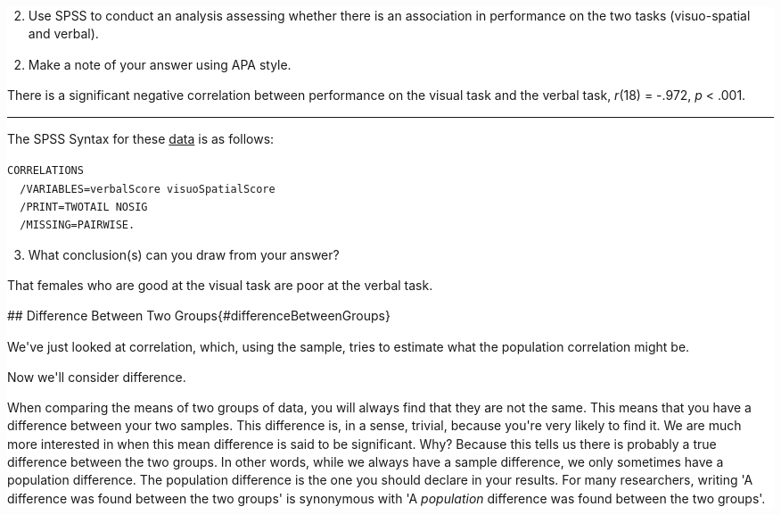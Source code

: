 2. Use SPSS to conduct an analysis assessing whether there is an association in performance on the two tasks (visuo-spatial and verbal).

</div>

<div latex="true" class="journal" id="Journal">

2. Make a note of your answer using APA style.

</div>

<div latex="true" class="answer" id="Answer"> 

There is a significant negative correlation between performance on the visual task and the verbal task, *r*(18) = -.972, *p* < .001.

---

The SPSS Syntax for these [data](https://www.dropbox.com/s/acf0vncasatyix8/1intAssocation.sav?dl=0) is as follows:

~~~
CORRELATIONS
  /VARIABLES=verbalScore visuoSpatialScore
  /PRINT=TWOTAIL NOSIG
  /MISSING=PAIRWISE.
~~~


</div>

<div latex="true" class="journal" id="Journal">

3. What conclusion(s) can you draw from your answer?

</div>

<div latex="true" class="answer" id="Answer"> 

That females who are good at the visual task are poor at the verbal task.

</div>


## Difference Between Two Groups{#differenceBetweenGroups}

We've just looked at correlation, which, using the sample, tries to estimate what the <span class="inlineKeyword">population</span> correlation might be. 

Now we'll consider difference.

<div latex="true" class="highlight" id="Remember">

When comparing the means of two groups of data, you will always find that they are not the same. This means that you have a difference between your two samples. This difference is, in a sense, trivial, because you're very likely to find it. We are much more interested in when this mean difference is said to be significant. Why? Because this tells us there is probably a true difference between the two groups. In other words, while we always have a sample difference, we only sometimes have a population difference. The population difference is the one you should declare in your results. For many researchers, writing 'A difference was found between the two groups' is synonymous with 'A *population* difference was found between the two groups'.
